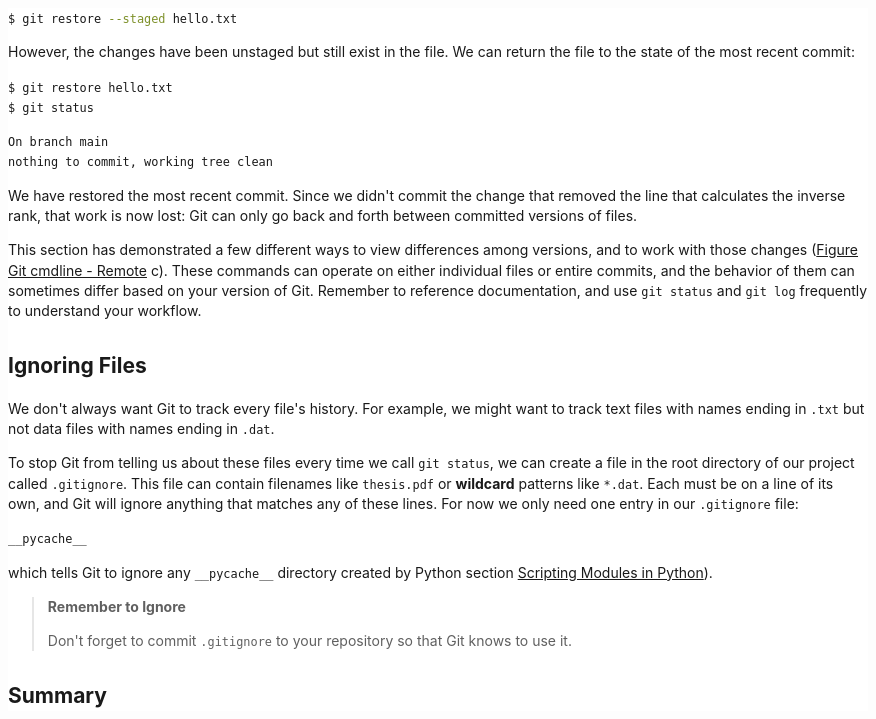 ```bash
$ git restore --staged hello.txt
```

However,
the changes have been unstaged but still exist in the file.
We can return the file to the state of the most recent commit:

```bash
$ git restore hello.txt
$ git status
```

```text
On branch main
nothing to commit, working tree clean
```

We have restored the most recent commit. Since we didn't commit the change that removed the line that calculates the inverse rank, that work is now lost:
Git can only go back and forth between committed versions of files.

This section has demonstrated a few different ways to view differences among versions, and to work with those changes ([Figure Git cmdline - Remote](git-cmdline-remote) c). 
These commands can operate on either individual files or entire commits,
and the behavior of them can sometimes differ based on your version of Git.
Remember to reference documentation, and use `git status` and `git log` frequently to understand your workflow.

## Ignoring Files 

We don't always want Git to track every file's history.
For example,
we might want to track text files with names ending in `.txt`
but not data files with names ending in `.dat`.

To stop Git from telling us about these files every time we call `git status`,
we can create a file in the root directory of our project called `.gitignore`.
This file can contain filenames like `thesis.pdf` or **wildcard**  patterns like `*.dat`. Each must be on a line of its own, and Git will ignore anything that matches any of these lines. For now we only need one entry in our `.gitignore` file:

```text
__pycache__
```

which tells Git to ignore any `__pycache__` directory created by Python section [Scripting Modules in Python](https://help.github.com/articles/generating-ssh-keys )).

> **Remember to Ignore**
>
> Don't forget to commit `.gitignore` to your repository
> so that Git knows to use it.

## Summary
